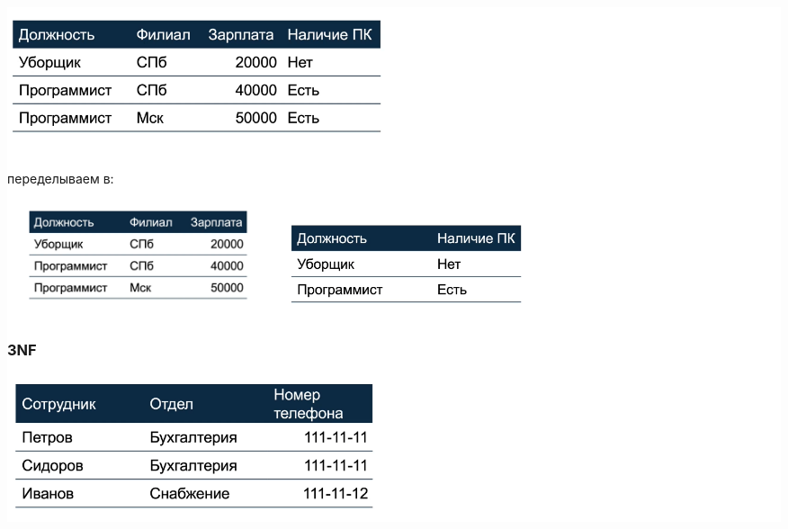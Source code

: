 *<img src="../_resources/d9d556d40dffce1f9e6deb16b004223f.png" alt="d9d556d40dffce1f9e6deb16b004223f.png" width="447" height="162" class="jop-noMdConv">*

переделываем в:

<img src="../_resources/79e5cdd6b76f6c276cc8c1b1922aedd5.png" alt="79e5cdd6b76f6c276cc8c1b1922aedd5.png" width="305" height="126" class="jop-noMdConv"> <img src="../_resources/0bdc83ef904abd4f5a23cef9cc05c51d.png" alt="0bdc83ef904abd4f5a23cef9cc05c51d.png" width="299" height="118" class="jop-noMdConv">

### 3NF

<img src="../_resources/b9e8667b738ac25559591cfdd375b122.png" alt="b9e8667b738ac25559591cfdd375b122.png" width="414" height="157" class="jop-noMdConv">
